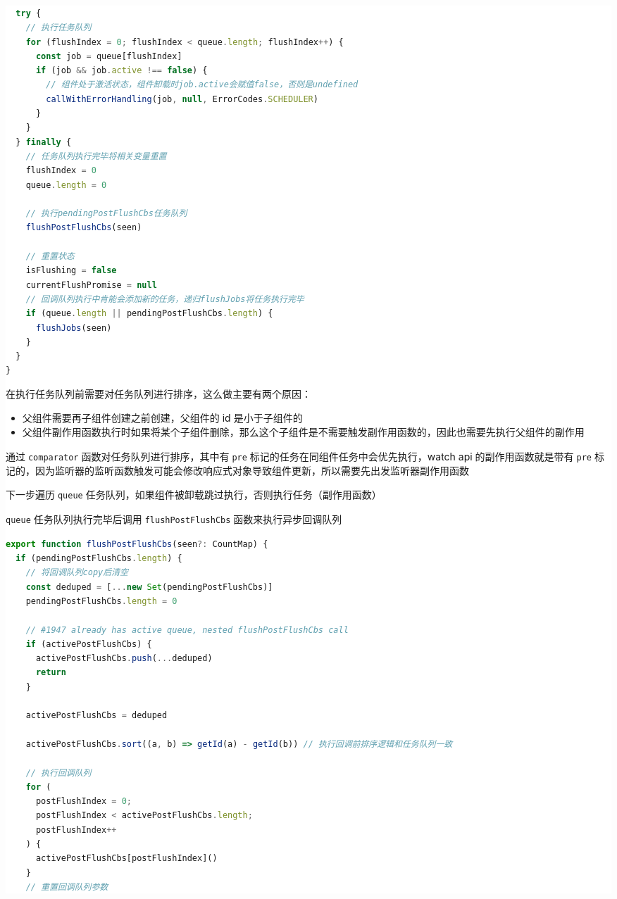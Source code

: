 ```ts
  try {
    // 执行任务队列
    for (flushIndex = 0; flushIndex < queue.length; flushIndex++) {
      const job = queue[flushIndex]
      if (job && job.active !== false) {
        // 组件处于激活状态，组件卸载时job.active会赋值false，否则是undefined
        callWithErrorHandling(job, null, ErrorCodes.SCHEDULER)
      }
    }
  } finally {
    // 任务队列执行完毕将相关变量重置
    flushIndex = 0
    queue.length = 0

    // 执行pendingPostFlushCbs任务队列
    flushPostFlushCbs(seen)

    // 重置状态
    isFlushing = false
    currentFlushPromise = null
    // 回调队列执行中肯能会添加新的任务，递归flushJobs将任务执行完毕
    if (queue.length || pendingPostFlushCbs.length) {
      flushJobs(seen)
    }
  }
}
```

在执行任务队列前需要对任务队列进行排序，这么做主要有两个原因：

- 父组件需要再子组件创建之前创建，父组件的 id 是小于子组件的
- 父组件副作用函数执行时如果将某个子组件删除，那么这个子组件是不需要触发副作用函数的，因此也需要先执行父组件的副作用

通过 <code>comparator</code> 函数对任务队列进行排序，其中有 <code>pre</code> 标记的任务在同组件任务中会优先执行，watch api 的副作用函数就是带有 <code>pre</code> 标记的，因为监听器的监听函数触发可能会修改响应式对象导致组件更新，所以需要先出发监听器副作用函数

下一步遍历 <code>queue</code> 任务队列，如果组件被卸载跳过执行，否则执行任务（副作用函数）

<code>queue</code> 任务队列执行完毕后调用 <code>flushPostFlushCbs</code> 函数来执行异步回调队列

```ts
export function flushPostFlushCbs(seen?: CountMap) {
  if (pendingPostFlushCbs.length) {
    // 将回调队列copy后清空
    const deduped = [...new Set(pendingPostFlushCbs)]
    pendingPostFlushCbs.length = 0

    // #1947 already has active queue, nested flushPostFlushCbs call
    if (activePostFlushCbs) {
      activePostFlushCbs.push(...deduped)
      return
    }

    activePostFlushCbs = deduped

    activePostFlushCbs.sort((a, b) => getId(a) - getId(b)) // 执行回调前排序逻辑和任务队列一致

    // 执行回调队列
    for (
      postFlushIndex = 0;
      postFlushIndex < activePostFlushCbs.length;
      postFlushIndex++
    ) {
      activePostFlushCbs[postFlushIndex]()
    }
    // 重置回调队列参数
```